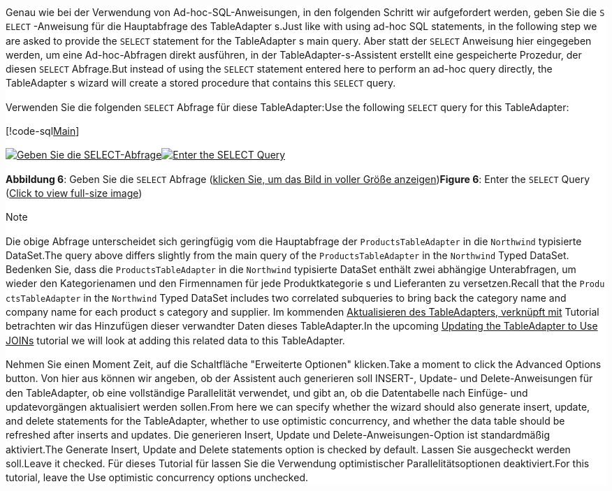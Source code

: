 <span data-ttu-id="6b6a3-179">Genau wie bei der Verwendung von Ad-hoc-SQL-Anweisungen, in den folgenden Schritt wir aufgefordert werden, geben Sie die `SELECT` -Anweisung für die Hauptabfrage des TableAdapter s.</span><span class="sxs-lookup"><span data-stu-id="6b6a3-179">Just like with using ad-hoc SQL statements, in the following step we are asked to provide the `SELECT` statement for the TableAdapter s main query.</span></span> <span data-ttu-id="6b6a3-180">Aber statt der `SELECT` Anweisung hier eingegeben werden, um eine Ad-hoc-Abfragen direkt ausführen, in der TableAdapter-s-Assistent erstellt eine gespeicherte Prozedur, der diesen `SELECT` Abfrage.</span><span class="sxs-lookup"><span data-stu-id="6b6a3-180">But instead of using the `SELECT` statement entered here to perform an ad-hoc query directly, the TableAdapter s wizard will create a stored procedure that contains this `SELECT` query.</span></span>

<span data-ttu-id="6b6a3-181">Verwenden Sie die folgenden `SELECT` Abfrage für diese TableAdapter:</span><span class="sxs-lookup"><span data-stu-id="6b6a3-181">Use the following `SELECT` query for this TableAdapter:</span></span>

[!code-sql[Main](creating-new-stored-procedures-for-the-typed-dataset-s-tableadapters-cs/samples/sample4.sql)]

<span data-ttu-id="6b6a3-182">[![Geben Sie die SELECT-Abfrage](creating-new-stored-procedures-for-the-typed-dataset-s-tableadapters-cs/_static/image13.png)](creating-new-stored-procedures-for-the-typed-dataset-s-tableadapters-cs/_static/image12.png)</span><span class="sxs-lookup"><span data-stu-id="6b6a3-182">[![Enter the SELECT Query](creating-new-stored-procedures-for-the-typed-dataset-s-tableadapters-cs/_static/image13.png)](creating-new-stored-procedures-for-the-typed-dataset-s-tableadapters-cs/_static/image12.png)</span></span>

<span data-ttu-id="6b6a3-183">**Abbildung 6**: Geben Sie die `SELECT` Abfrage ([klicken Sie, um das Bild in voller Größe anzeigen](creating-new-stored-procedures-for-the-typed-dataset-s-tableadapters-cs/_static/image14.png))</span><span class="sxs-lookup"><span data-stu-id="6b6a3-183">**Figure 6**: Enter the `SELECT` Query ([Click to view full-size image](creating-new-stored-procedures-for-the-typed-dataset-s-tableadapters-cs/_static/image14.png))</span></span>

> [!NOTE]
> <span data-ttu-id="6b6a3-184">Die obige Abfrage unterscheidet sich geringfügig vom die Hauptabfrage der `ProductsTableAdapter` in die `Northwind` typisierte DataSet.</span><span class="sxs-lookup"><span data-stu-id="6b6a3-184">The query above differs slightly from the main query of the `ProductsTableAdapter` in the `Northwind` Typed DataSet.</span></span> <span data-ttu-id="6b6a3-185">Bedenken Sie, dass die `ProductsTableAdapter` in die `Northwind` typisierte DataSet enthält zwei abhängige Unterabfragen, um wieder den Kategorienamen und den Firmennamen für jede Produktkategorie s und Lieferanten zu versetzen.</span><span class="sxs-lookup"><span data-stu-id="6b6a3-185">Recall that the `ProductsTableAdapter` in the `Northwind` Typed DataSet includes two correlated subqueries to bring back the category name and company name for each product s category and supplier.</span></span> <span data-ttu-id="6b6a3-186">Im kommenden [Aktualisieren des TableAdapters, verknüpft mit](updating-the-tableadapter-to-use-joins-cs.md) Tutorial betrachten wir das Hinzufügen dieser verwandter Daten dieses TableAdapter.</span><span class="sxs-lookup"><span data-stu-id="6b6a3-186">In the upcoming [Updating the TableAdapter to Use JOINs](updating-the-tableadapter-to-use-joins-cs.md) tutorial we will look at adding this related data to this TableAdapter.</span></span>

<span data-ttu-id="6b6a3-187">Nehmen Sie einen Moment Zeit, auf die Schaltfläche "Erweiterte Optionen" klicken.</span><span class="sxs-lookup"><span data-stu-id="6b6a3-187">Take a moment to click the Advanced Options button.</span></span> <span data-ttu-id="6b6a3-188">Von hier aus können wir angeben, ob der Assistent auch generieren soll INSERT-, Update- und Delete-Anweisungen für den TableAdapter, ob eine vollständige Parallelität verwendet, und gibt an, ob die Datentabelle nach Einfüge- und updatevorgängen aktualisiert werden sollen.</span><span class="sxs-lookup"><span data-stu-id="6b6a3-188">From here we can specify whether the wizard should also generate insert, update, and delete statements for the TableAdapter, whether to use optimistic concurrency, and whether the data table should be refreshed after inserts and updates.</span></span> <span data-ttu-id="6b6a3-189">Die generieren Insert, Update und Delete-Anweisungen-Option ist standardmäßig aktiviert.</span><span class="sxs-lookup"><span data-stu-id="6b6a3-189">The Generate Insert, Update and Delete statements option is checked by default.</span></span> <span data-ttu-id="6b6a3-190">Lassen Sie ausgecheckt werden soll.</span><span class="sxs-lookup"><span data-stu-id="6b6a3-190">Leave it checked.</span></span> <span data-ttu-id="6b6a3-191">Für dieses Tutorial für lassen Sie die Verwendung optimistischer Parallelitätsoptionen deaktiviert.</span><span class="sxs-lookup"><span data-stu-id="6b6a3-191">For this tutorial, leave the Use optimistic concurrency options unchecked.</span></span>
